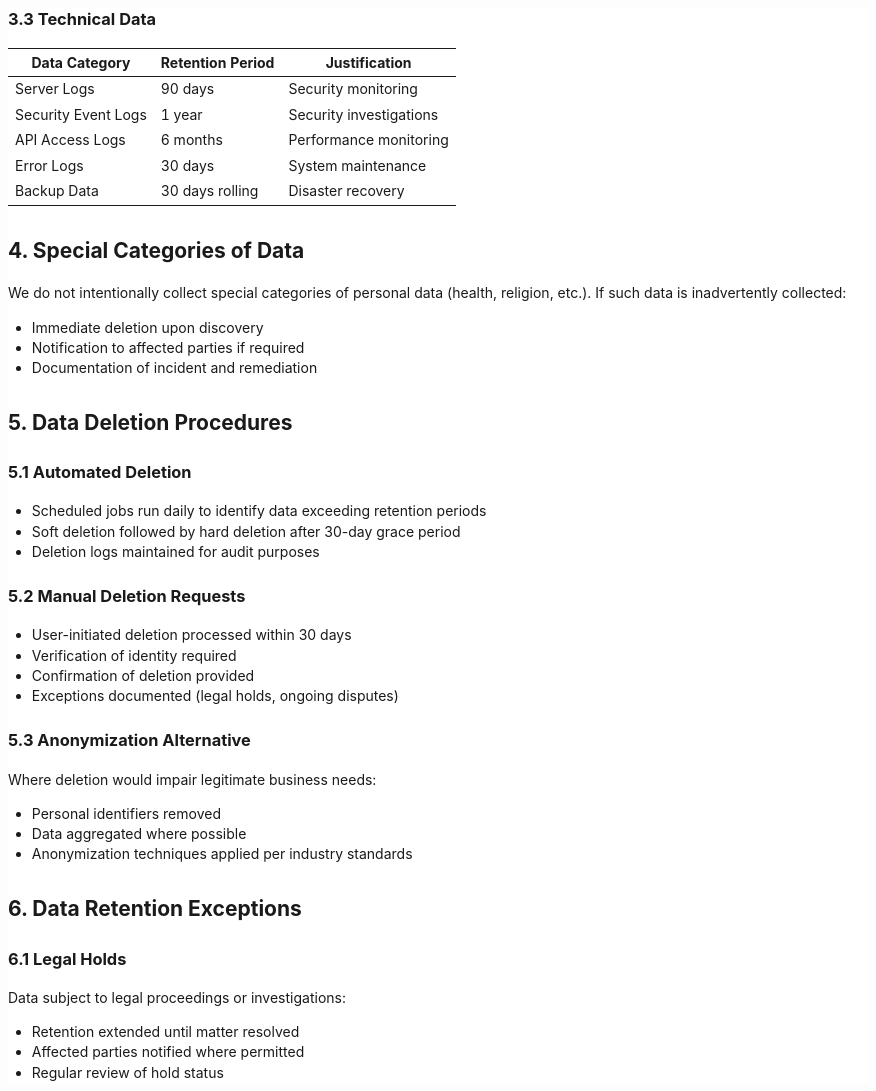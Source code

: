 ### 3.3 Technical Data

| Data Category | Retention Period | Justification |
|--------------|------------------|---------------|
| Server Logs | 90 days | Security monitoring |
| Security Event Logs | 1 year | Security investigations |
| API Access Logs | 6 months | Performance monitoring |
| Error Logs | 30 days | System maintenance |
| Backup Data | 30 days rolling | Disaster recovery |

## 4. Special Categories of Data

We do not intentionally collect special categories of personal data (health, religion, etc.). If such data is inadvertently collected:
- Immediate deletion upon discovery
- Notification to affected parties if required
- Documentation of incident and remediation

## 5. Data Deletion Procedures

### 5.1 Automated Deletion
- Scheduled jobs run daily to identify data exceeding retention periods
- Soft deletion followed by hard deletion after 30-day grace period
- Deletion logs maintained for audit purposes

### 5.2 Manual Deletion Requests
- User-initiated deletion processed within 30 days
- Verification of identity required
- Confirmation of deletion provided
- Exceptions documented (legal holds, ongoing disputes)

### 5.3 Anonymization Alternative
Where deletion would impair legitimate business needs:
- Personal identifiers removed
- Data aggregated where possible
- Anonymization techniques applied per industry standards

## 6. Data Retention Exceptions

### 6.1 Legal Holds
Data subject to legal proceedings or investigations:
- Retention extended until matter resolved
- Affected parties notified where permitted
- Regular review of hold status
